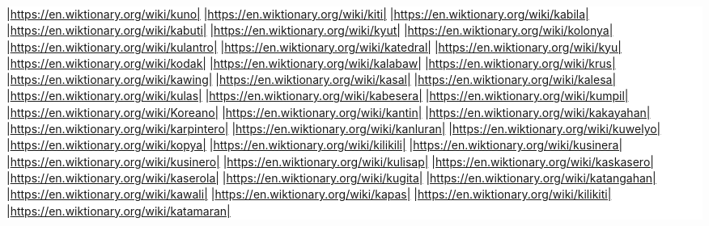 |https://en.wiktionary.org/wiki/kuno|
|https://en.wiktionary.org/wiki/kiti|
|https://en.wiktionary.org/wiki/kabila|
|https://en.wiktionary.org/wiki/kabuti|
|https://en.wiktionary.org/wiki/kyut|
|https://en.wiktionary.org/wiki/kolonya|
|https://en.wiktionary.org/wiki/kulantro|
|https://en.wiktionary.org/wiki/katedral|
|https://en.wiktionary.org/wiki/kyu|
|https://en.wiktionary.org/wiki/kodak|
|https://en.wiktionary.org/wiki/kalabaw|
|https://en.wiktionary.org/wiki/krus|
|https://en.wiktionary.org/wiki/kawing|
|https://en.wiktionary.org/wiki/kasal|
|https://en.wiktionary.org/wiki/kalesa|
|https://en.wiktionary.org/wiki/kulas|
|https://en.wiktionary.org/wiki/kabesera|
|https://en.wiktionary.org/wiki/kumpil|
|https://en.wiktionary.org/wiki/Koreano|
|https://en.wiktionary.org/wiki/kantin|
|https://en.wiktionary.org/wiki/kakayahan|
|https://en.wiktionary.org/wiki/karpintero|
|https://en.wiktionary.org/wiki/kanluran|
|https://en.wiktionary.org/wiki/kuwelyo|
|https://en.wiktionary.org/wiki/kopya|
|https://en.wiktionary.org/wiki/kilikili|
|https://en.wiktionary.org/wiki/kusinera|
|https://en.wiktionary.org/wiki/kusinero|
|https://en.wiktionary.org/wiki/kulisap|
|https://en.wiktionary.org/wiki/kaskasero|
|https://en.wiktionary.org/wiki/kaserola|
|https://en.wiktionary.org/wiki/kugita|
|https://en.wiktionary.org/wiki/katangahan|
|https://en.wiktionary.org/wiki/kawali|
|https://en.wiktionary.org/wiki/kapas|
|https://en.wiktionary.org/wiki/kilikiti|
|https://en.wiktionary.org/wiki/katamaran|